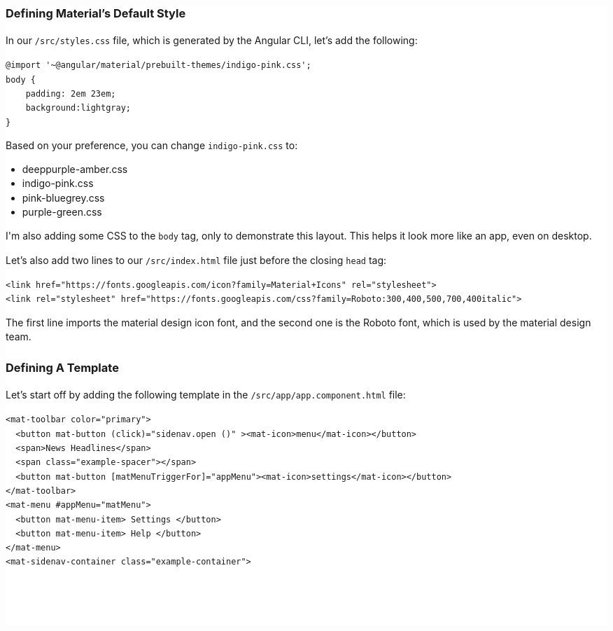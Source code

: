 <div class="sponsors__wide-place"></div>




<h3 id="defining-material-default-style">Defining Material’s Default Style</h3>

<p>In our <code>/src/styles.css</code> file, which is generated by the Angular CLI, let’s add the following:</p>

<pre class="break-out"><code class="language-css">@import '~@angular/material/prebuilt-themes/indigo-pink.css';
body {
    padding: 2em 23em;
    background:lightgray;
}
</code></pre>

<p>Based on your preference, you can change <code>indigo-pink.css</code> to:</p>

<ul>
<li>deeppurple-amber.css</li>
<li>indigo-pink.css</li>
<li>pink-bluegrey.css</li>
<li>purple-green.css</li>
</ul>

<p>I'm also adding some CSS to the <code>body</code> tag, only to demonstrate this layout. This helps it look more like an app, even on desktop.</p>

<p>Let’s also add two lines to our <code>/src/index.html</code> file just before the closing <code>head</code> tag:</p>

<pre class="break-out"><code class="language-html">&lt;link href="https://fonts.googleapis.com/icon?family=Material+Icons" rel="stylesheet"&gt;
&lt;link rel="stylesheet" href="https://fonts.googleapis.com/css?family=Roboto:300,400,500,700,400italic"&gt;
</code></pre>

<p>The first line imports the material design icon font, and the second one is the Roboto font, which is used by the material design team.</p>

<h3 id="define-a-template">Defining A Template</h3>

<p>Let’s start off by adding the following template in the <code>/src/app/app.component.html</code> file:</p>

<pre class="break-out"><code class="language-html">&lt;mat-toolbar color="primary"&gt;
  &lt;button mat-button (click)="sidenav.open ()" &gt;&lt;mat-icon&gt;menu&lt;/mat-icon&gt;&lt;/button&gt;
  &lt;span&gt;News Headlines&lt;/span&gt;  
  &lt;span class="example-spacer"&gt;&lt;/span&gt;
  &lt;button mat-button [matMenuTriggerFor]="appMenu"&gt;&lt;mat-icon&gt;settings&lt;/mat-icon&gt;&lt;/button&gt;
&lt;/mat-toolbar&gt;
&lt;mat-menu #appMenu="matMenu"&gt;
  &lt;button mat-menu-item&gt; Settings &lt;/button&gt;
  &lt;button mat-menu-item&gt; Help &lt;/button&gt;
&lt;/mat-menu&gt;
&lt;mat-sidenav-container class="example-container"&gt;
  
